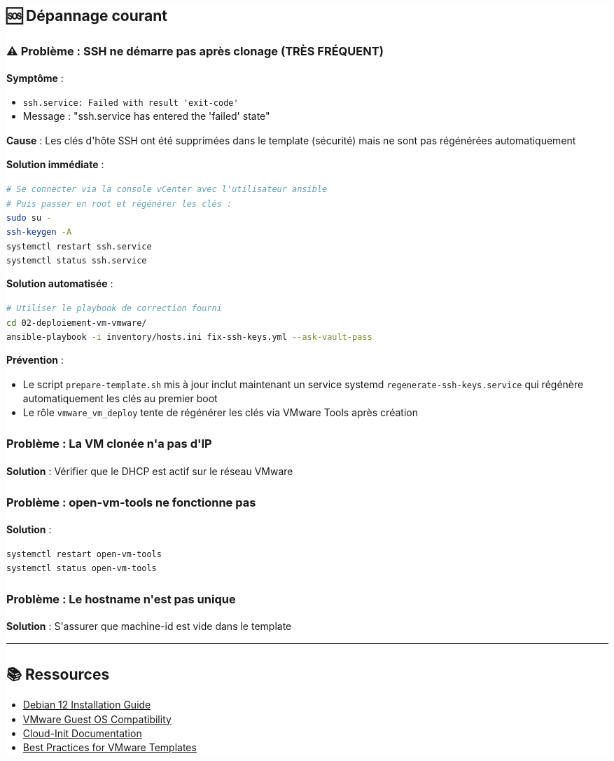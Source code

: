 
## 🆘 Dépannage courant

### ⚠️ Problème : SSH ne démarre pas après clonage (TRÈS FRÉQUENT)

**Symptôme** :
- `ssh.service: Failed with result 'exit-code'`
- Message : "ssh.service has entered the 'failed' state"

**Cause** : Les clés d'hôte SSH ont été supprimées dans le template (sécurité) mais ne sont pas régénérées automatiquement

**Solution immédiate** :
```bash
# Se connecter via la console vCenter avec l'utilisateur ansible
# Puis passer en root et régénérer les clés :
sudo su -
ssh-keygen -A
systemctl restart ssh.service
systemctl status ssh.service
```

**Solution automatisée** :
```bash
# Utiliser le playbook de correction fourni
cd 02-deploiement-vm-vmware/
ansible-playbook -i inventory/hosts.ini fix-ssh-keys.yml --ask-vault-pass
```

**Prévention** :
- Le script `prepare-template.sh` mis à jour inclut maintenant un service systemd `regenerate-ssh-keys.service` qui régénère automatiquement les clés au premier boot
- Le rôle `vmware_vm_deploy` tente de régénérer les clés via VMware Tools après création

### Problème : La VM clonée n'a pas d'IP
**Solution** : Vérifier que le DHCP est actif sur le réseau VMware

### Problème : open-vm-tools ne fonctionne pas
**Solution** :
```bash
systemctl restart open-vm-tools
systemctl status open-vm-tools
```

### Problème : Le hostname n'est pas unique
**Solution** : S'assurer que machine-id est vide dans le template

---

## 📚 Ressources

- [Debian 12 Installation Guide](https://www.debian.org/releases/stable/installmanual)
- [VMware Guest OS Compatibility](https://www.vmware.com/resources/compatibility/search.php)
- [Cloud-Init Documentation](https://cloudinit.readthedocs.io/)
- [Best Practices for VMware Templates](https://docs.vmware.com/en/VMware-vSphere/7.0/com.vmware.vsphere.vm_admin.doc/GUID-17BEDA21-43F6-41F4-8FB2-E01D275FE9B4.html)